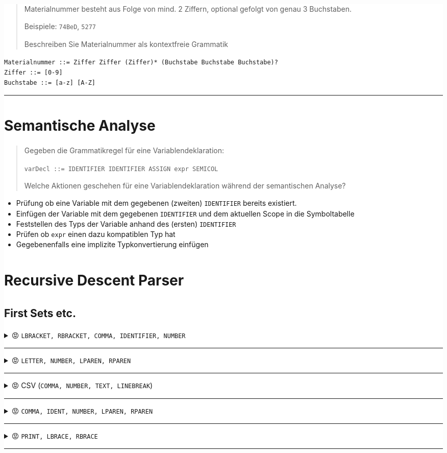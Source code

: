 
> Materialnummer besteht aus Folge von mind. 2 Ziffern, optional gefolgt von genau 3 Buchstaben.
>
> Beispiele: `74BeD`, `5277`
>
> Beschreiben Sie Materialnummer als kontextfreie Grammatik

```
Materialnummer ::= Ziffer Ziffer (Ziffer)* (Buchstabe Buchstabe Buchstabe)?
Ziffer ::= [0-9]
Buchstabe ::= [a-z] [A-Z]
```

---

# Semantische Analyse

> Gegeben die Grammatikregel für eine Variablendeklaration:
>
> ```
> varDecl ::= IDENTIFIER IDENTIFIER ASSIGN expr SEMICOL
> ```
>
> Welche Aktionen geschehen für eine Variablendeklaration während der semantischen Analyse?

- Prüfung ob eine Variable mit dem gegebenen (zweiten) `IDENTIFIER` bereits existiert.
- Einfügen der Variable mit dem gegebenen `IDENTIFIER` und dem aktuellen Scope in die Symboltabelle
- Feststellen des Typs der Variable anhand des (ersten) `IDENTIFIER`
- Prüfen ob `expr` einen dazu kompatiblen Typ hat
- Gegebenenfalls eine implizite Typkonvertierung einfügen

# Recursive Descent Parser

## First Sets etc.

<details><summary>😡 <code>LBRACKET, RBRACKET, COMMA, IDENTIFIER, NUMBER</code></summary></details>

---

<details><summary>😡 <code>LETTER, NUMBER, LPAREN, RPAREN</code></summary></details>

---

<details><summary>😡 CSV (<code>COMMA, NUMBER, TEXT, LINEBREAK</code>)</summary></details>

---

<details><summary>😡 <code>COMMA, IDENT, NUMBER, LPAREN, RPAREN</code></summary></details>

---

<details><summary>😡 <code>PRINT, LBRACE, RBRACE</code></summary></details>

---
